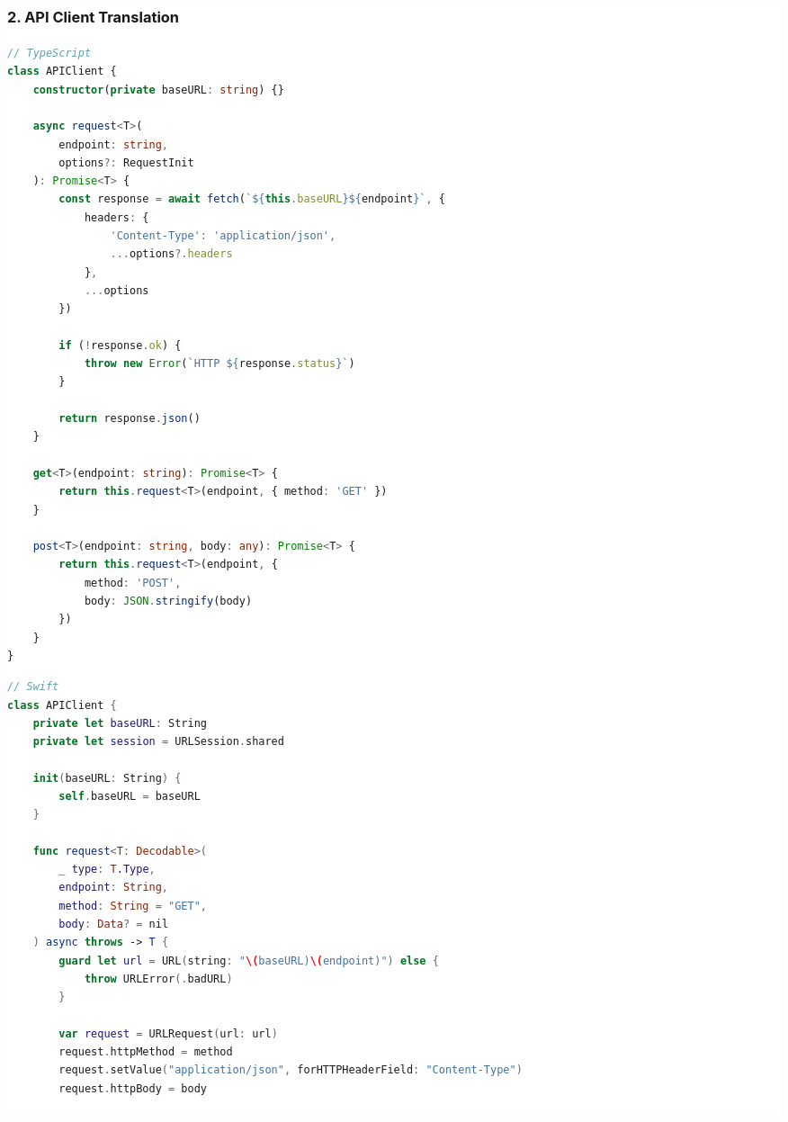 ### 2. API Client Translation

```typescript
// TypeScript
class APIClient {
    constructor(private baseURL: string) {}
    
    async request<T>(
        endpoint: string,
        options?: RequestInit
    ): Promise<T> {
        const response = await fetch(`${this.baseURL}${endpoint}`, {
            headers: {
                'Content-Type': 'application/json',
                ...options?.headers
            },
            ...options
        })
        
        if (!response.ok) {
            throw new Error(`HTTP ${response.status}`)
        }
        
        return response.json()
    }
    
    get<T>(endpoint: string): Promise<T> {
        return this.request<T>(endpoint, { method: 'GET' })
    }
    
    post<T>(endpoint: string, body: any): Promise<T> {
        return this.request<T>(endpoint, {
            method: 'POST',
            body: JSON.stringify(body)
        })
    }
}
```

```swift
// Swift
class APIClient {
    private let baseURL: String
    private let session = URLSession.shared
    
    init(baseURL: String) {
        self.baseURL = baseURL
    }
    
    func request<T: Decodable>(
        _ type: T.Type,
        endpoint: String,
        method: String = "GET",
        body: Data? = nil
    ) async throws -> T {
        guard let url = URL(string: "\(baseURL)\(endpoint)") else {
            throw URLError(.badURL)
        }
        
        var request = URLRequest(url: url)
        request.httpMethod = method
        request.setValue("application/json", forHTTPHeaderField: "Content-Type")
        request.httpBody = body
        
```